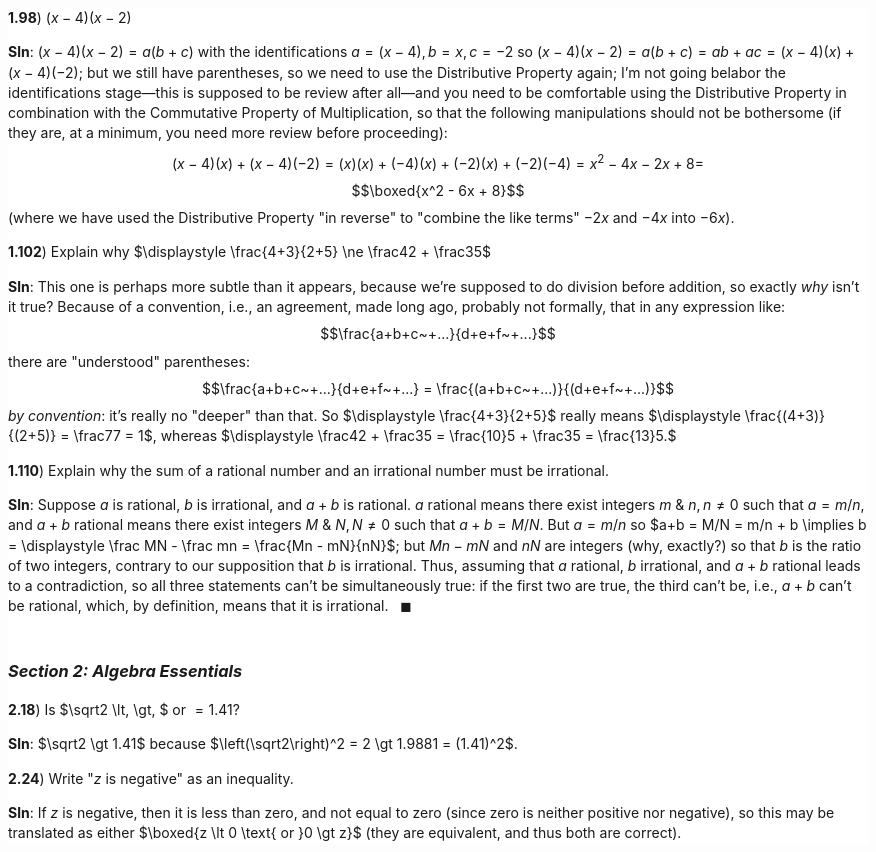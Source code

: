 <a name="1.98" class="goback" onclick="winhisback()">__1.98__)</a>
$(x - 4)(x - 2)$

__Sln__: $(x - 4)(x - 2) = a(b+c)$ with the identifications $a=(x-4), b=x, c=-2$ so $(x - 4)(x - 2) = a(b+c) = ab+ac = (x-4)(x)+(x-4)(-2)$; but we still have parentheses, so we need to use the Distributive Property again; I’m not going belabor the identifications stage&mdash;this is supposed to be review after all&mdash;and you need to be comfortable using the Distributive Property in combination with the Commutative Property of Multiplication, so that the following manipulations should not be bothersome (if they are, at a minimum, you need more review before proceeding):$$(x-4)(x)+(x-4)(-2) = (x)(x)+(-4)(x) + (-2)(x) + (-2)(-4) = x^2 - 4x -2x + 8 = $$ $$\boxed{x^2 - 6x + 8}$$(where we have used the Distributive Property "in reverse" to "combine the like terms" $-2x$ and $-4x$ into $-6x$).
<br>

<a name="1.102" class="goback" onclick="winhisback()">__1.102__)</a>
Explain why $\displaystyle \frac{4+3}{2+5} \ne \frac42 + \frac35$

__Sln__: This one is perhaps more subtle than it appears, because we’re supposed to do division before addition, so exactly <i>why</i> isn’t it true? Because of a convention, i.e., an agreement, made long ago, probably not formally, that in any expression like: $$\frac{a+b+c~+...}{d+e+f~+...}$$
there are "understood" parentheses: $$\frac{a+b+c~+...}{d+e+f~+...} = \frac{(a+b+c~+...)}{(d+e+f~+...)}$$
<i>by convention</i>: it’s really no "deeper" than that. So $\displaystyle \frac{4+3}{2+5}$ really means $\displaystyle \frac{(4+3)}{(2+5)} = \frac77 = 1$, whereas $\displaystyle \frac42 + \frac35 = \frac{10}5 + \frac35 = \frac{13}5.$
<br>

<a name="1.110" class="goback" onclick="winhisback()">__1.110__)</a>
Explain why the sum of a rational number and an irrational
number must be irrational.

__Sln__: Suppose $a$ is rational, $b$ is irrational, and $a+b$ is rational. $a$ rational means there exist integers $m~\&~n, n \ne 0$ such that $a = m/n$, and $a+b$ rational means there exist integers $M~\&~N, N \ne 0$ such that $a+b = M/N$. But $a = m/n$ so $a+b = M/N = m/n + b \implies b = \displaystyle \frac MN - \frac mn = \frac{Mn - mN}{nN}$; but $Mn-mN$ and $nN$ are integers (why, exactly?) so that $b$ is the ratio of two integers, contrary to our supposition that $b$ is irrational. Thus, assuming that $a$ rational, $b$ irrational, and $a+b$ rational leads to a contradiction, so all three statements can’t be simultaneously true: if the first two are true, the third can’t be, i.e., $a+b$ can’t be rational, which, by definition, means that it is irrational.$~~~\blacksquare$
<br><br>

### _Section 2: Algebra Essentials_

<a name="2.18" class="goback" onclick="winhisback()">__2.18__)</a>
Is $\sqrt2 \lt, \gt, $ or $= 1.41$?

__Sln__: $\sqrt2 \gt 1.41$ because $\left(\sqrt2\right)^2 = 2 \gt 1.9881 = (1.41)^2$.
<br>

<a name="2.24" class="goback" onclick="winhisback()">__2.24__)</a>
Write "$z$ is negative" as an inequality.

__Sln__: If $z$ is negative, then it is less than zero, and not equal to zero (since zero is neither positive nor negative), so this may be translated as either $\boxed{z \lt 0 \text{ or }0 \gt z}$ (they are equivalent, and thus both are correct).
<br>
